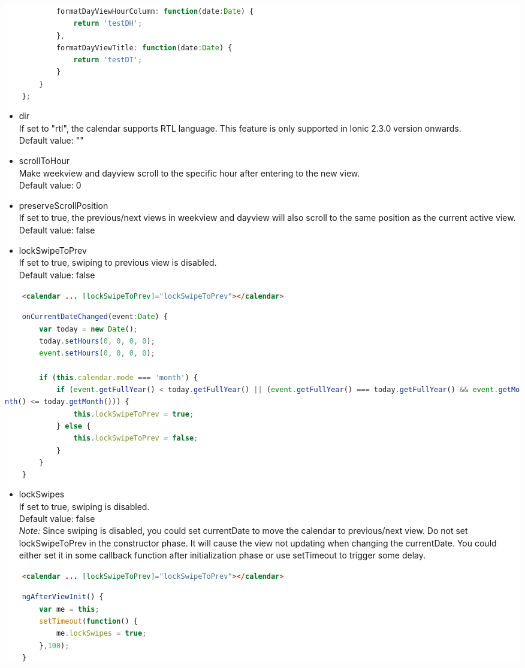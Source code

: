 ``` typescript
            formatDayViewHourColumn: function(date:Date) {
                return 'testDH';
            },
            formatDayViewTitle: function(date:Date) {
                return 'testDT';
            }
        }
    };        
```
* dir  
If set to "rtl", the calendar supports RTL language. This feature is only supported in Ionic 2.3.0 version onwards.  
Default value: ""

* scrollToHour  
Make weekview and dayview scroll to the specific hour after entering to the new view.  
Default value: 0

* preserveScrollPosition  
If set to true, the previous/next views in weekview and dayview will also scroll to the same position as the current active view.  
Default value: false

* lockSwipeToPrev  
If set to true, swiping to previous view is disabled.  
Default value: false
``` html
    <calendar ... [lockSwipeToPrev]="lockSwipeToPrev"></calendar>
```
``` typescript
    onCurrentDateChanged(event:Date) {
        var today = new Date();
        today.setHours(0, 0, 0, 0);
        event.setHours(0, 0, 0, 0);

        if (this.calendar.mode === 'month') {
            if (event.getFullYear() < today.getFullYear() || (event.getFullYear() === today.getFullYear() && event.getMonth() <= today.getMonth())) {
                this.lockSwipeToPrev = true;
            } else {
                this.lockSwipeToPrev = false;
            }
        }
    }
```

* lockSwipes  
If set to true, swiping is disabled.  
Default value: false  
*Note:* Since swiping is disabled, you could set currentDate to move the calendar to previous/next view. Do not set lockSwipeToPrev in the constructor phase. It will cause the view not updating when changing the currentDate. You could either set it in some callback function after initialization phase or use setTimeout to trigger some delay.  
``` html
    <calendar ... [lockSwipeToPrev]="lockSwipeToPrev"></calendar>
```
``` typescript
    ngAfterViewInit() {
        var me = this;
        setTimeout(function() {
            me.lockSwipes = true;
        },100);
    }
```
